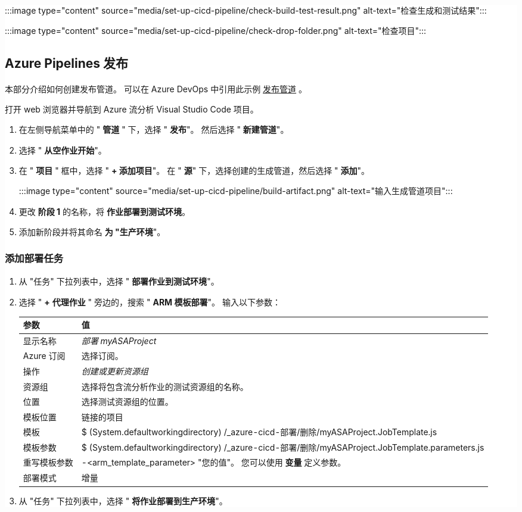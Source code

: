    :::image type="content" source="media/set-up-cicd-pipeline/check-build-test-result.png" alt-text="检查生成和测试结果":::

   :::image type="content" source="media/set-up-cicd-pipeline/check-drop-folder.png" alt-text="检查项目":::

## <a name="release-with-azure-pipelines"></a>Azure Pipelines 发布

本部分介绍如何创建发布管道。 可以在 Azure DevOps 中引用此示例 [发布管道](https://dev.azure.com/wenyzou/azure-streamanalytics-cicd-demo/_release?_a=releases&view=mine&definitionId=2&preserve-view=true) 。

打开 web 浏览器并导航到 Azure 流分析 Visual Studio Code 项目。

1. 在左侧导航菜单中的 " **管道** " 下，选择 " **发布**"。 然后选择 " **新建管道**"。

2. 选择 " **从空作业开始**"。

3. 在 " **项目** " 框中，选择 " **+ 添加项目**"。 在 " **源**" 下，选择创建的生成管道，然后选择 " **添加**"。

   :::image type="content" source="media/set-up-cicd-pipeline/build-artifact.png" alt-text="输入生成管道项目":::

4. 更改 **阶段 1** 的名称，将 **作业部署到测试环境**。

5. 添加新阶段并将其命名 **为 "生产环境**"。

### <a name="add-deploy-tasks"></a>添加部署任务

1. 从 "任务" 下拉列表中，选择 " **部署作业到测试环境**"。

2. 选择 " **+** **代理作业** " 旁边的，搜索 " **ARM 模板部署**"。 输入以下参数：

   |参数|值|
   |-|-|
   |显示名称| *部署 myASAProject*|
   |Azure 订阅| 选择订阅。|
   |操作| *创建或更新资源组*|
   |资源组| 选择将包含流分析作业的测试资源组的名称。|
   |位置|选择测试资源组的位置。|
   |模板位置| 链接的项目|
   |模板| $ (System.defaultworkingdirectory) /_azure-cicd-部署/删除/myASAProject.JobTemplate.js |
   |模板参数|$ (System.defaultworkingdirectory) /_azure-cicd-部署/删除/myASAProject.JobTemplate.parameters.js |
   |重写模板参数|-<arm_template_parameter> "您的值"。 您可以使用 **变量** 定义参数。|
   |部署模式|增量|

3. 从 "任务" 下拉列表中，选择 " **将作业部署到生产环境**"。
